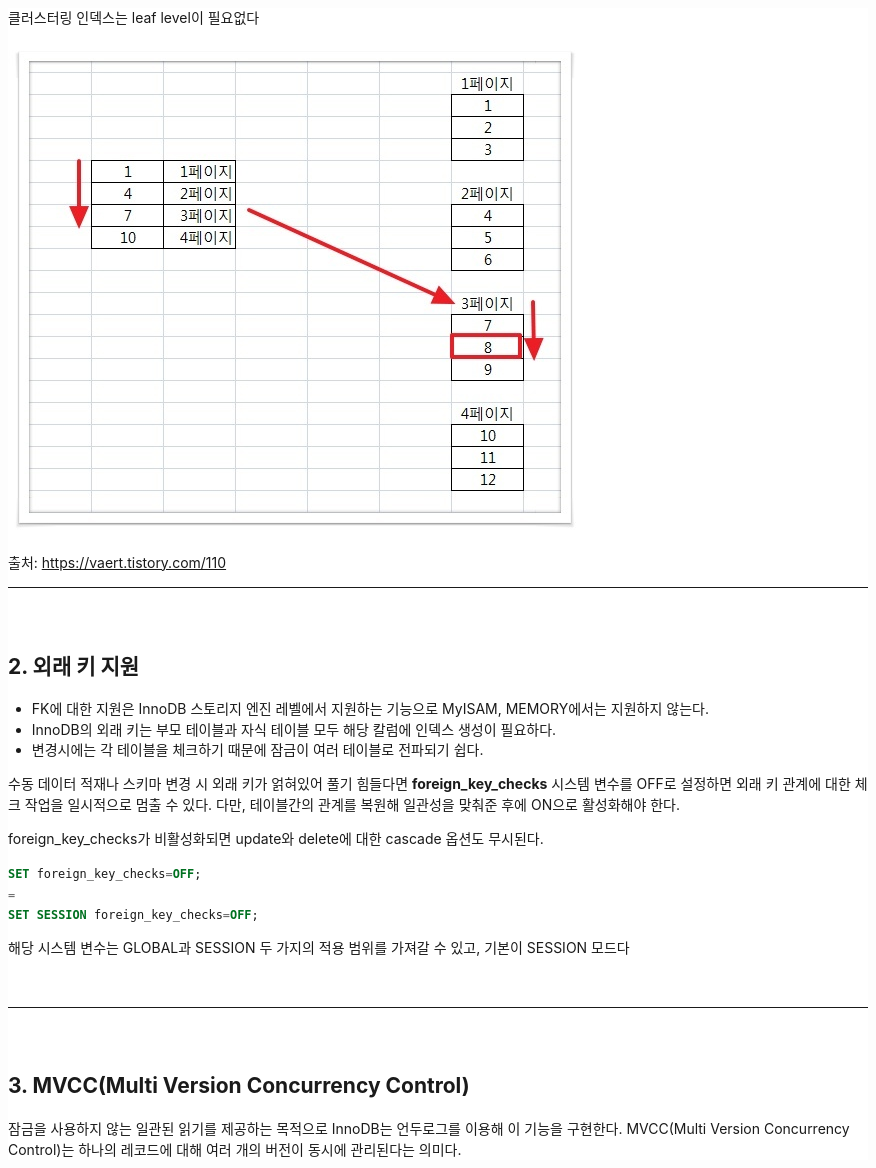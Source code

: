 클러스터링 인덱스는 leaf level이 필요없다

![clustering-index](Images/4-clustering-index.png)


출처: https://vaert.tistory.com/110
<br><hr><br>

## 2. 외래 키 지원
- FK에 대한 지원은 InnoDB 스토리지 엔진 레벨에서 지원하는 기능으로 MyISAM, MEMORY에서는 지원하지 않는다.
- InnoDB의 외래 키는 부모 테이블과 자식 테이블 모두 해당 칼럼에 인덱스 생성이 필요하다.
- 변경시에는 각 테이블을 체크하기 때문에 잠금이 여러 테이블로 전파되기 쉽다.

수동 데이터 적재나 스키마 변경 시 외래 키가 얽혀있어 풀기 힘들다면 **foreign_key_checks** 시스템 변수를 OFF로 설정하면 외래 키 관계에 대한 체크 작업을 일시적으로 멈출 수 있다. 다만, 테이블간의 관계를 복원해 일관성을 맞춰준 후에 ON으로 활성화해야 한다. 

foreign_key_checks가 비활성화되면 update와 delete에 대한 cascade 옵션도 무시된다.

```sql
SET foreign_key_checks=OFF;
=
SET SESSION foreign_key_checks=OFF;
```
해당 시스템 변수는 GLOBAL과 SESSION 두 가지의 적용 범위를 가져갈 수 있고, 기본이 SESSION 모드다

<br><hr><br>

## 3. MVCC(Multi Version Concurrency Control)
잠금을 사용하지 않는 일관된 읽기를 제공하는 목적으로 InnoDB는 언두로그를 이용해 이 기능을 구현한다.
MVCC(Multi Version Concurrency Control)는 하나의 레코드에 대해 여러 개의 버전이 동시에 관리된다는 의미다.
